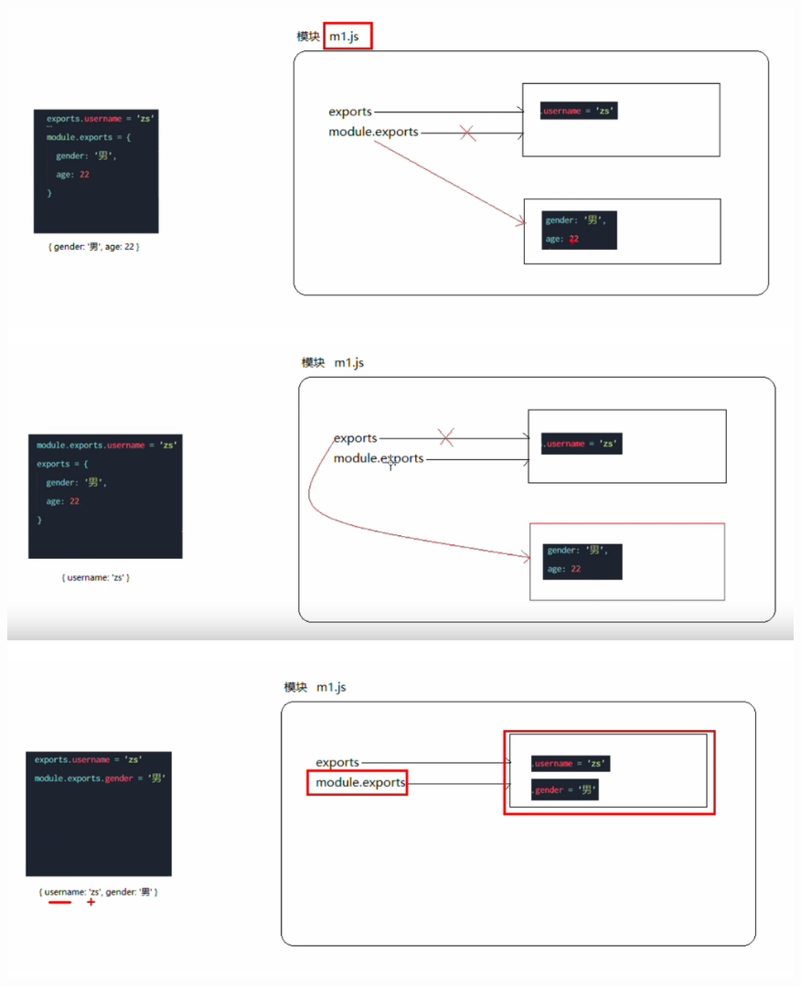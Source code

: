 ![image-20220502165238138](./img\image-20220502165238138.png)

![image-20220502165507343](./img\image-20220502165507343.png)

![image-20220502165658129](./img\image-20220502165658129.png)
